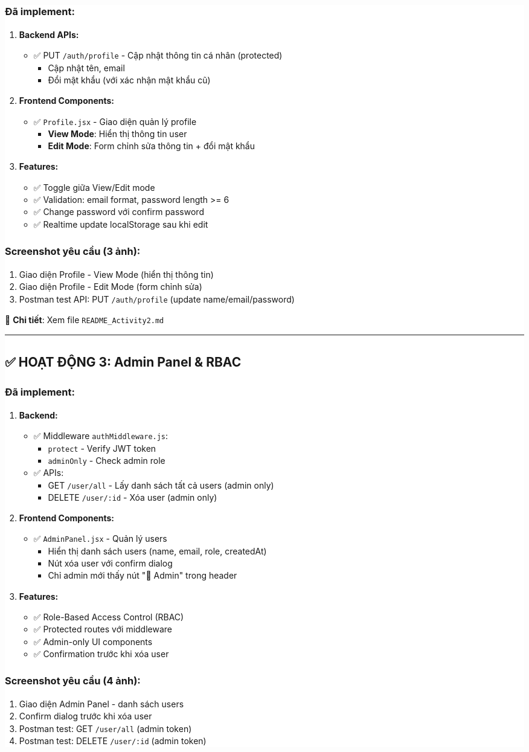 ### Đã implement:
1. **Backend APIs:**
   - ✅ PUT `/auth/profile` - Cập nhật thông tin cá nhân (protected)
     - Cập nhật tên, email
     - Đổi mật khẩu (với xác nhận mật khẩu cũ)

2. **Frontend Components:**
   - ✅ `Profile.jsx` - Giao diện quản lý profile
     - **View Mode**: Hiển thị thông tin user
     - **Edit Mode**: Form chỉnh sửa thông tin + đổi mật khẩu

3. **Features:**
   - ✅ Toggle giữa View/Edit mode
   - ✅ Validation: email format, password length >= 6
   - ✅ Change password với confirm password
   - ✅ Realtime update localStorage sau khi edit

### Screenshot yêu cầu (3 ảnh):
1. Giao diện Profile - View Mode (hiển thị thông tin)
2. Giao diện Profile - Edit Mode (form chỉnh sửa)
3. Postman test API: PUT `/auth/profile` (update name/email/password)

📖 **Chi tiết**: Xem file `README_Activity2.md`

---

## ✅ HOẠT ĐỘNG 3: Admin Panel & RBAC

### Đã implement:
1. **Backend:**
   - ✅ Middleware `authMiddleware.js`:
     - `protect` - Verify JWT token
     - `adminOnly` - Check admin role
   - ✅ APIs:
     - GET `/user/all` - Lấy danh sách tất cả users (admin only)
     - DELETE `/user/:id` - Xóa user (admin only)

2. **Frontend Components:**
   - ✅ `AdminPanel.jsx` - Quản lý users
     - Hiển thị danh sách users (name, email, role, createdAt)
     - Nút xóa user với confirm dialog
     - Chỉ admin mới thấy nút "👑 Admin" trong header

3. **Features:**
   - ✅ Role-Based Access Control (RBAC)
   - ✅ Protected routes với middleware
   - ✅ Admin-only UI components
   - ✅ Confirmation trước khi xóa user

### Screenshot yêu cầu (4 ảnh):
1. Giao diện Admin Panel - danh sách users
2. Confirm dialog trước khi xóa user
3. Postman test: GET `/user/all` (admin token)
4. Postman test: DELETE `/user/:id` (admin token)
